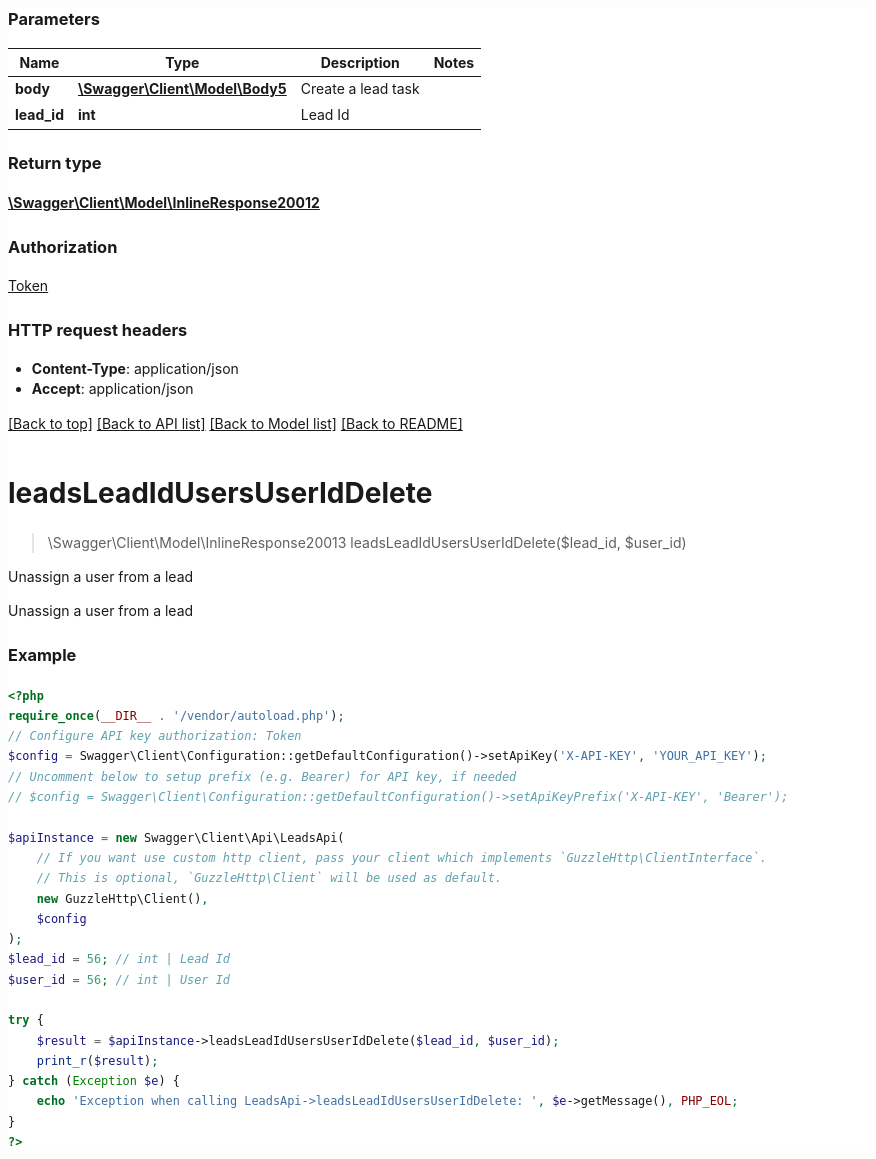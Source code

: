 ### Parameters

Name | Type | Description  | Notes
------------- | ------------- | ------------- | -------------
 **body** | [**\Swagger\Client\Model\Body5**](../Model/Body5.md)| Create a lead task |
 **lead_id** | **int**| Lead Id |

### Return type

[**\Swagger\Client\Model\InlineResponse20012**](../Model/InlineResponse20012.md)

### Authorization

[Token](../../README.md#Token)

### HTTP request headers

 - **Content-Type**: application/json
 - **Accept**: application/json

[[Back to top]](#) [[Back to API list]](../../README.md#documentation-for-api-endpoints) [[Back to Model list]](../../README.md#documentation-for-models) [[Back to README]](../../README.md)

# **leadsLeadIdUsersUserIdDelete**
> \Swagger\Client\Model\InlineResponse20013 leadsLeadIdUsersUserIdDelete($lead_id, $user_id)

Unassign a user from a lead

Unassign a user from a lead

### Example
```php
<?php
require_once(__DIR__ . '/vendor/autoload.php');
// Configure API key authorization: Token
$config = Swagger\Client\Configuration::getDefaultConfiguration()->setApiKey('X-API-KEY', 'YOUR_API_KEY');
// Uncomment below to setup prefix (e.g. Bearer) for API key, if needed
// $config = Swagger\Client\Configuration::getDefaultConfiguration()->setApiKeyPrefix('X-API-KEY', 'Bearer');

$apiInstance = new Swagger\Client\Api\LeadsApi(
    // If you want use custom http client, pass your client which implements `GuzzleHttp\ClientInterface`.
    // This is optional, `GuzzleHttp\Client` will be used as default.
    new GuzzleHttp\Client(),
    $config
);
$lead_id = 56; // int | Lead Id
$user_id = 56; // int | User Id

try {
    $result = $apiInstance->leadsLeadIdUsersUserIdDelete($lead_id, $user_id);
    print_r($result);
} catch (Exception $e) {
    echo 'Exception when calling LeadsApi->leadsLeadIdUsersUserIdDelete: ', $e->getMessage(), PHP_EOL;
}
?>
```
